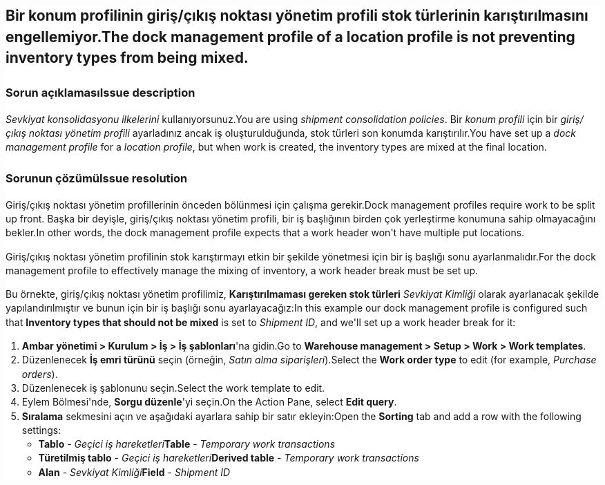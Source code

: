 ## <a name="the-dock-management-profile-of-a-location-profile-is-not-preventing-inventory-types-from-being-mixed"></a><span data-ttu-id="0f19d-160">Bir konum profilinin giriş/çıkış noktası yönetim profili stok türlerinin karıştırılmasını engellemiyor.</span><span class="sxs-lookup"><span data-stu-id="0f19d-160">The dock management profile of a location profile is not preventing inventory types from being mixed.</span></span>

### <a name="issue-description"></a><span data-ttu-id="0f19d-161">Sorun açıklaması</span><span class="sxs-lookup"><span data-stu-id="0f19d-161">Issue description</span></span>

<span data-ttu-id="0f19d-162">*Sevkiyat konsolidasyonu ilkelerini* kullanıyorsunuz.</span><span class="sxs-lookup"><span data-stu-id="0f19d-162">You are using *shipment consolidation policies*.</span></span> <span data-ttu-id="0f19d-163">Bir *konum profili* için bir *giriş/çıkış noktası yönetim profili* ayarladınız ancak iş oluşturulduğunda, stok türleri son konumda karıştırılır.</span><span class="sxs-lookup"><span data-stu-id="0f19d-163">You have set up a *dock management profile* for a *location profile*, but when work is created, the inventory types are mixed at the final location.</span></span>

### <a name="issue-resolution"></a><span data-ttu-id="0f19d-164">Sorunun çözümü</span><span class="sxs-lookup"><span data-stu-id="0f19d-164">Issue resolution</span></span>

<span data-ttu-id="0f19d-165">Giriş/çıkış noktası yönetim profillerinin önceden bölünmesi için çalışma gerekir.</span><span class="sxs-lookup"><span data-stu-id="0f19d-165">Dock management profiles require work to be split up front.</span></span> <span data-ttu-id="0f19d-166">Başka bir deyişle, giriş/çıkış noktası yönetim profili, bir iş başlığının birden çok yerleştirme konumuna sahip olmayacağını bekler.</span><span class="sxs-lookup"><span data-stu-id="0f19d-166">In other words, the dock management profile expects that a work header won't have multiple put locations.</span></span>

<span data-ttu-id="0f19d-167">Giriş/çıkış noktası yönetim profilinin stok karıştırmayı etkin bir şekilde yönetmesi için bir iş başlığı sonu ayarlanmalıdır.</span><span class="sxs-lookup"><span data-stu-id="0f19d-167">For the dock management profile to effectively manage the mixing of inventory, a work header break must be set up.</span></span>

<span data-ttu-id="0f19d-168">Bu örnekte, giriş/çıkış noktası yönetim profilimiz, **Karıştırılmaması gereken stok türleri** *Sevkiyat Kimliği* olarak ayarlanacak şekilde yapılandırılmıştır ve bunun için bir iş başlığı sonu ayarlayacağız:</span><span class="sxs-lookup"><span data-stu-id="0f19d-168">In this example our dock management profile is configured such that **Inventory types that should not be mixed** is set to *Shipment ID*, and we'll set up a work header break for it:</span></span>

1. <span data-ttu-id="0f19d-169">**Ambar yönetimi \> Kurulum \> İş \> İş şablonları**'na gidin.</span><span class="sxs-lookup"><span data-stu-id="0f19d-169">Go to **Warehouse management \> Setup \> Work \> Work templates**.</span></span>
1. <span data-ttu-id="0f19d-170">Düzenlenecek **İş emri türünü** seçin (örneğin, *Satın alma siparişleri*).</span><span class="sxs-lookup"><span data-stu-id="0f19d-170">Select the **Work order type** to edit (for example, *Purchase orders*).</span></span>
1. <span data-ttu-id="0f19d-171">Düzenlenecek iş şablonunu seçin.</span><span class="sxs-lookup"><span data-stu-id="0f19d-171">Select the work template to edit.</span></span>
1. <span data-ttu-id="0f19d-172">Eylem Bölmesi'nde, **Sorgu düzenle**'yi seçin.</span><span class="sxs-lookup"><span data-stu-id="0f19d-172">On the Action Pane, select **Edit query**.</span></span>
1. <span data-ttu-id="0f19d-173">**Sıralama** sekmesini açın ve aşağıdaki ayarlara sahip bir satır ekleyin:</span><span class="sxs-lookup"><span data-stu-id="0f19d-173">Open the **Sorting** tab and add a row with the following settings:</span></span>
    - <span data-ttu-id="0f19d-174">**Tablo** - *Geçici iş hareketleri*</span><span class="sxs-lookup"><span data-stu-id="0f19d-174">**Table** - *Temporary work transactions*</span></span>
    - <span data-ttu-id="0f19d-175">**Türetilmiş tablo** - *Geçici iş hareketleri*</span><span class="sxs-lookup"><span data-stu-id="0f19d-175">**Derived table** - *Temporary work transactions*</span></span>
    - <span data-ttu-id="0f19d-176">**Alan** - *Sevkiyat Kimliği*</span><span class="sxs-lookup"><span data-stu-id="0f19d-176">**Field** - *Shipment ID*</span></span>